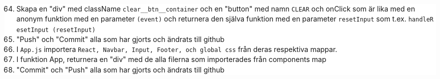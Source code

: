 64. Skapa en "div" med className `clear__btn__container` och en "button" med namn `CLEAR` och onClick som är lika med en anonym funktion med en parameter `(event)` och returnera den själva funktion med en parameter `resetInput` som t.ex. `handleResetInput (resetInput)`
65. "Push" och "Commit" alla som har gjorts och ändrats till github
66. I `App.js` importera `React, Navbar, Input, Footer, och global css` från deras respektiva mappar.
67. I funktion App, returnera en "div" med de alla filerna som importerades från components map
68. "Commit" och "Push" alla som har gjorts och ändrats till github
